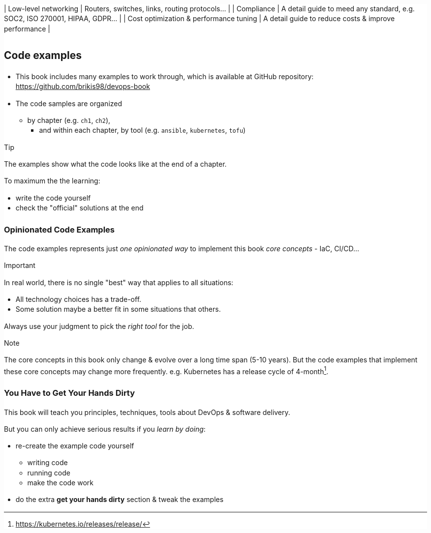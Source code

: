 | Low-level networking                   | Routers, switches, links, routing protocols...                                                  |
| Compliance                             | A detail guide to meed any standard, e.g. SOC2, ISO 270001, HIPAA, GDPR...                      |
| Cost optimization & performance tuning | A detail guide to reduce costs & improve performance                                            |

## Code examples

- This book includes many examples to work through, which is available at GitHub repository: https://github.com/brikis98/devops-book

- The code samples are organized
  - by chapter (e.g. `ch1`, `ch2`),
    - and within each chapter, by tool (e.g. `ansible`, `kubernetes`, `tofu`)

> [!TIP]
> The examples show what the code looks like at the end of a chapter.
>
> To maximum the the learning:
>
> - write the code yourself
> - check the "official" solutions at the end

### Opinionated Code Examples

The code examples represents just _one opinionated way_ to implement this book _core concepts_ - IaC, CI/CD...

> [!IMPORTANT]
> In real world, there is no single "best" way that applies to all situations:
>
> - All technology choices has a trade-off.
> - Some solution maybe a better fit in some situations that others.
>
> Always use your judgment to pick the _right tool_ for the job.

> [!NOTE]
> The core concepts in this book only change & evolve over a long time span (5-10 years).
> But the code examples that implement these core concepts may change more frequently.
> e.g. Kubernetes has a release cycle of 4-month[^k8s-release-cycle].

### You Have to Get Your Hands Dirty

This book will teach you principles, techniques, tools about DevOps & software delivery.

But you can only achieve serious results if you _learn by doing_:

- re-create the example code yourself

  - writing code
  - running code
  - make the code work

- do the extra **get your hands dirty** section & tweak the examples


[^k8s-release-cycle]: https://kubernetes.io/releases/release/
